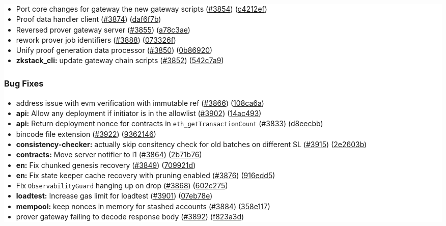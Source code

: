 * Port core changes for gateway the new gateway scripts ([#3854](https://github.com/matter-labs/zksync-era/issues/3854)) ([c4212ef](https://github.com/matter-labs/zksync-era/commit/c4212ef51590200bb494a3afc23851129bffb347))
* Proof data handler client ([#3874](https://github.com/matter-labs/zksync-era/issues/3874)) ([daf6f7b](https://github.com/matter-labs/zksync-era/commit/daf6f7b80a018204693f8ad7296574b8b55dc6d9))
* Reversed prover gateway server ([#3855](https://github.com/matter-labs/zksync-era/issues/3855)) ([a78c3ae](https://github.com/matter-labs/zksync-era/commit/a78c3ae1f74c0f4adfc9b94681c7b80b44dd16f1))
* rework prover job identifiers ([#3888](https://github.com/matter-labs/zksync-era/issues/3888)) ([073326f](https://github.com/matter-labs/zksync-era/commit/073326f124eae808ef0e25694e99f0dab5ee7af4))
* Unify proof generation data processor  ([#3850](https://github.com/matter-labs/zksync-era/issues/3850)) ([0b86920](https://github.com/matter-labs/zksync-era/commit/0b8692046dfc34ccb5bd60bde090cf3598470784))
* **zkstack_cli:** update gateway chain scripts ([#3852](https://github.com/matter-labs/zksync-era/issues/3852)) ([542c7a9](https://github.com/matter-labs/zksync-era/commit/542c7a9c146f0b3b16d87a26590fc7958f910c79))


### Bug Fixes

* address issue with evm verification with immutable ref  ([#3866](https://github.com/matter-labs/zksync-era/issues/3866)) ([108ca6a](https://github.com/matter-labs/zksync-era/commit/108ca6a596aa33f9cc665167c910960d5d70ae15))
* **api:** Allow any deployment if initiator is in the allowlist ([#3902](https://github.com/matter-labs/zksync-era/issues/3902)) ([14ac493](https://github.com/matter-labs/zksync-era/commit/14ac493d7454d6f1733393e344bdb111b9c341f4))
* **api:** Return deployment nonce for contracts in `eth_getTransactionCount` ([#3833](https://github.com/matter-labs/zksync-era/issues/3833)) ([d8eecbb](https://github.com/matter-labs/zksync-era/commit/d8eecbb68b01d18853a936068f335411dfde33fe))
* bincode file extension ([#3922](https://github.com/matter-labs/zksync-era/issues/3922)) ([9362146](https://github.com/matter-labs/zksync-era/commit/93621468ff8bda56bd34b48a0cb312080f31d861))
* **consistency-checker:** actually skip consitency check for old batches on different SL ([#3915](https://github.com/matter-labs/zksync-era/issues/3915)) ([2e2603b](https://github.com/matter-labs/zksync-era/commit/2e2603b9023be03c52bca433d293ef276792032a))
* **contracts:** Move server notifier to l1 ([#3864](https://github.com/matter-labs/zksync-era/issues/3864)) ([2b71b76](https://github.com/matter-labs/zksync-era/commit/2b71b7616807de7c473a27531149e1689188b516))
* **en:** Fix chunked genesis recovery ([#3849](https://github.com/matter-labs/zksync-era/issues/3849)) ([709921d](https://github.com/matter-labs/zksync-era/commit/709921d866cd8422a7d3ee6d19459f35ab4fd329))
* **en:** Fix state keeper cache recovery with pruning enabled ([#3876](https://github.com/matter-labs/zksync-era/issues/3876)) ([916edd5](https://github.com/matter-labs/zksync-era/commit/916edd55f8537f84f78d1086168b907d2d5bb7ae))
* Fix `ObservabilityGuard` hanging up on drop ([#3868](https://github.com/matter-labs/zksync-era/issues/3868)) ([602c275](https://github.com/matter-labs/zksync-era/commit/602c275c4f72e20a01e7086fc6f22157b5352dbd))
* **loadtest:** Increase gas limit for loadtest ([#3901](https://github.com/matter-labs/zksync-era/issues/3901)) ([07eb78e](https://github.com/matter-labs/zksync-era/commit/07eb78ee26af9ed486eea9aed77d9ab3fc896fcb))
* **mempool:** keep nonces in memory for stashed accounts ([#3884](https://github.com/matter-labs/zksync-era/issues/3884)) ([358e117](https://github.com/matter-labs/zksync-era/commit/358e117425273d2835a5ecde3065ad7f0a9f4045))
* prover gateway failing to decode response body ([#3892](https://github.com/matter-labs/zksync-era/issues/3892)) ([f823a3d](https://github.com/matter-labs/zksync-era/commit/f823a3d47a3c35867143e274dcabb2e130d28ad3))
